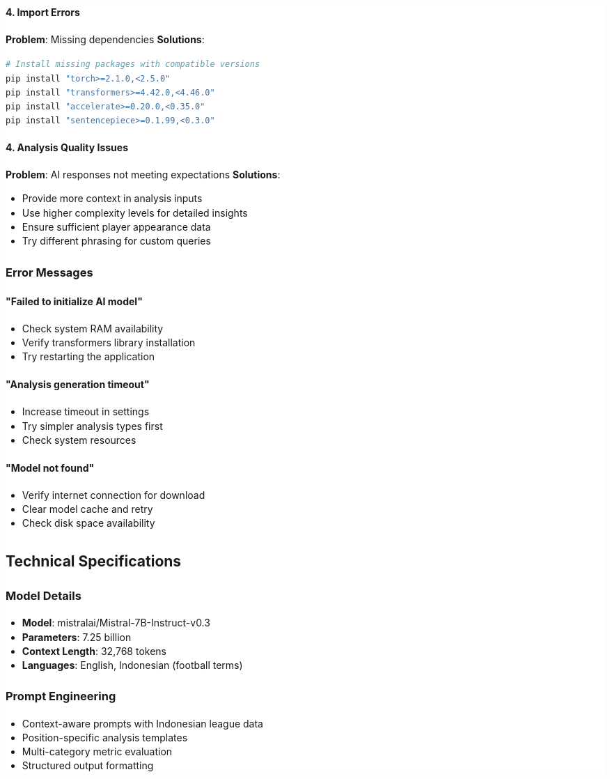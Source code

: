 #### 4. Import Errors
**Problem**: Missing dependencies
**Solutions**:
```bash
# Install missing packages with compatible versions
pip install "torch>=2.1.0,<2.5.0"
pip install "transformers>=4.42.0,<4.46.0"
pip install "accelerate>=0.20.0,<0.35.0"
pip install "sentencepiece>=0.1.99,<0.3.0"
```

#### 4. Analysis Quality Issues
**Problem**: AI responses not meeting expectations
**Solutions**:
- Provide more context in analysis inputs
- Use higher complexity levels for detailed insights
- Ensure sufficient player appearance data
- Try different phrasing for custom queries

### Error Messages

#### "Failed to initialize AI model"
- Check system RAM availability
- Verify transformers library installation
- Try restarting the application

#### "Analysis generation timeout"
- Increase timeout in settings
- Try simpler analysis types first
- Check system resources

#### "Model not found"
- Verify internet connection for download
- Clear model cache and retry
- Check disk space availability

## Technical Specifications

### Model Details
- **Model**: mistralai/Mistral-7B-Instruct-v0.3
- **Parameters**: 7.25 billion
- **Context Length**: 32,768 tokens
- **Languages**: English, Indonesian (football terms)

### Prompt Engineering
- Context-aware prompts with Indonesian league data
- Position-specific analysis templates
- Multi-category metric evaluation
- Structured output formatting
